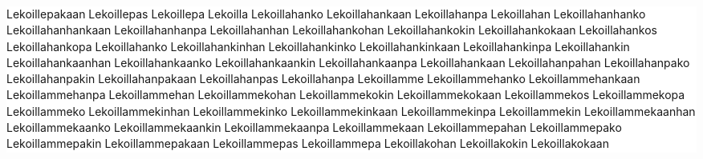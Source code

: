 Lekoillepakaan
Lekoillepas
Lekoillepa
Lekoilla
Lekoillahanko
Lekoillahankaan
Lekoillahanpa
Lekoillahan
Lekoillahanhanko
Lekoillahanhankaan
Lekoillahanhanpa
Lekoillahanhan
Lekoillahankohan
Lekoillahankokin
Lekoillahankokaan
Lekoillahankos
Lekoillahankopa
Lekoillahanko
Lekoillahankinhan
Lekoillahankinko
Lekoillahankinkaan
Lekoillahankinpa
Lekoillahankin
Lekoillahankaanhan
Lekoillahankaanko
Lekoillahankaankin
Lekoillahankaanpa
Lekoillahankaan
Lekoillahanpahan
Lekoillahanpako
Lekoillahanpakin
Lekoillahanpakaan
Lekoillahanpas
Lekoillahanpa
Lekoillamme
Lekoillammehanko
Lekoillammehankaan
Lekoillammehanpa
Lekoillammehan
Lekoillammekohan
Lekoillammekokin
Lekoillammekokaan
Lekoillammekos
Lekoillammekopa
Lekoillammeko
Lekoillammekinhan
Lekoillammekinko
Lekoillammekinkaan
Lekoillammekinpa
Lekoillammekin
Lekoillammekaanhan
Lekoillammekaanko
Lekoillammekaankin
Lekoillammekaanpa
Lekoillammekaan
Lekoillammepahan
Lekoillammepako
Lekoillammepakin
Lekoillammepakaan
Lekoillammepas
Lekoillammepa
Lekoillakohan
Lekoillakokin
Lekoillakokaan